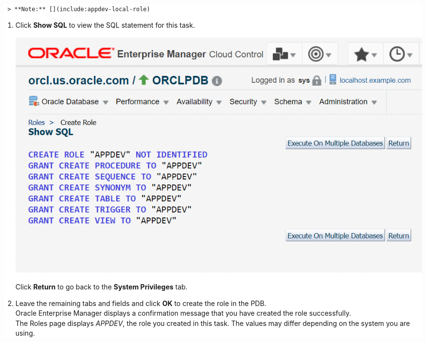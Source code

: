     > **Note:** [](include:appdev-local-role)

1.  Click **Show SQL** to view the SQL statement for this task.

    ![Show SQL to create role](./images/pdb-roles-14-show-sql-privs.png " ")  

    Click **Return** to go back to the **System Privileges** tab. 

1.  Leave the remaining tabs and fields and click **OK** to create the role in the PDB.  
    Oracle Enterprise Manager displays a confirmation message that you have created the role successfully.  
	The Roles page displays *APPDEV*, the role you created in this task. The values may differ depending on the system you are using.
